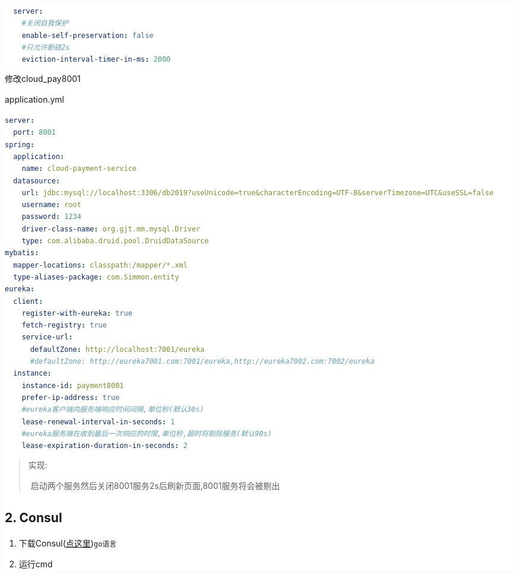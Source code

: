 ```yaml
  server:
    #关闭自我保护
    enable-self-preservation: false
    #只允许断链2s
    eviction-interval-timer-in-ms: 2000
```

修改cloud_pay8001

application.yml

```yaml
server:
  port: 8001
spring:
  application:
    name: cloud-payment-service
  datasource:
    url: jdbc:mysql://localhost:3306/db2019?useUnicode=true&characterEncoding=UTF-8&serverTimezone=UTC&useSSL=false
    username: root
    password: 1234
    driver-class-name: org.gjt.mm.mysql.Driver
    type: com.alibaba.druid.pool.DruidDataSource
mybatis:
  mapper-locations: classpath:/mapper/*.xml
  type-aliases-package: com.Simmon.entity
eureka:
  client:
    register-with-eureka: true
    fetch-registry: true
    service-url:
      defaultZone: http://localhost:7001/eureka
      #defaultZone: http://eureka7001.com:7001/eureka,http://eureka7002.com:7002/eureka
  instance:
    instance-id: payment8001
    prefer-ip-address: true
    #eureka客户端向服务端响应时间间隔,单位秒(默认30s)
    lease-renewal-interval-in-seconds: 1
    #eureka服务端在收到最后一次响应的时限,单位秒,超时将剔除服务(默认90s)
    lease-expiration-duration-in-seconds: 2
```

>实现:
>
>​		启动两个服务然后关闭8001服务2s后刷新页面,8001服务将会被剔出

## 2. Consul

1. 下载Consul([点这里](https://learn.hashicorp.com/consul))`go语言`

2. 运行cmd
